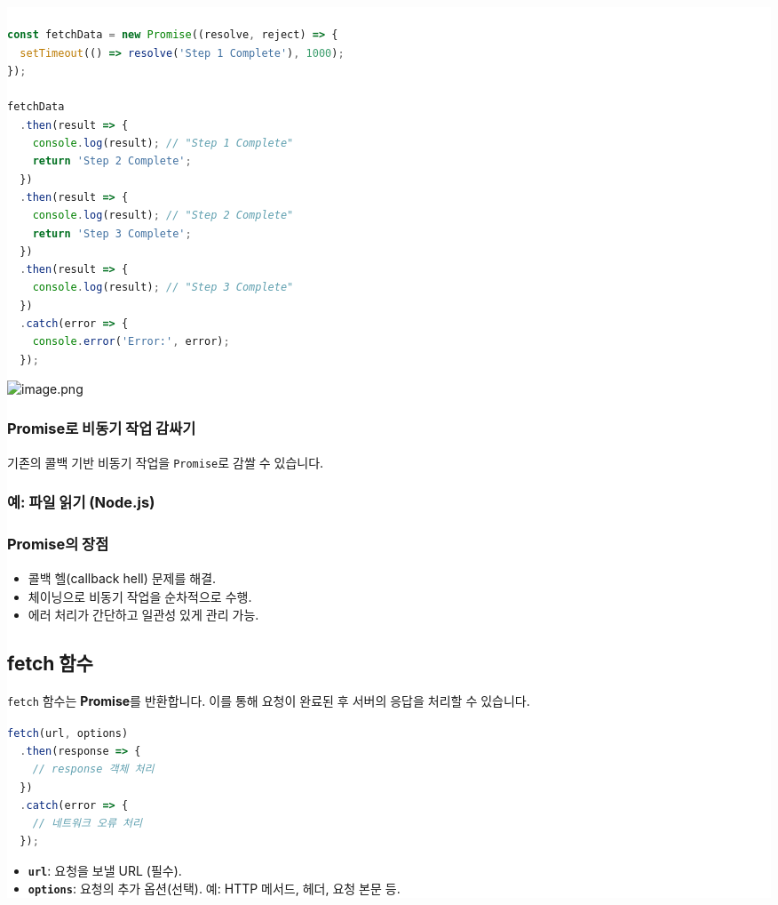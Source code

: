 ```jsx

const fetchData = new Promise((resolve, reject) => {
  setTimeout(() => resolve('Step 1 Complete'), 1000);
});

fetchData
  .then(result => {
    console.log(result); // "Step 1 Complete"
    return 'Step 2 Complete';
  })
  .then(result => {
    console.log(result); // "Step 2 Complete"
    return 'Step 3 Complete';
  })
  .then(result => {
    console.log(result); // "Step 3 Complete"
  })
  .catch(error => {
    console.error('Error:', error);
  });

```

![image.png](https://prod-files-secure.s3.us-west-2.amazonaws.com/06c814a8-6e78-4206-8c2b-23c795527eb8/14fc9640-85cb-4df4-af94-d2fae2f91315/image.png)

### **Promise로 비동기 작업 감싸기**

기존의 콜백 기반 비동기 작업을 `Promise`로 감쌀 수 있습니다.

### 예: 파일 읽기 (Node.js)

### **Promise의 장점**

- 콜백 헬(callback hell) 문제를 해결.
- 체이닝으로 비동기 작업을 순차적으로 수행.
- 에러 처리가 간단하고 일관성 있게 관리 가능.

## fetch 함수

`fetch` 함수는 **Promise**를 반환합니다. 이를 통해 요청이 완료된 후 서버의 응답을 처리할 수 있습니다.

```jsx
fetch(url, options)
  .then(response => {
    // response 객체 처리
  })
  .catch(error => {
    // 네트워크 오류 처리
  });
```

- **`url`**: 요청을 보낼 URL (필수).
- **`options`**: 요청의 추가 옵션(선택). 예: HTTP 메서드, 헤더, 요청 본문 등.
